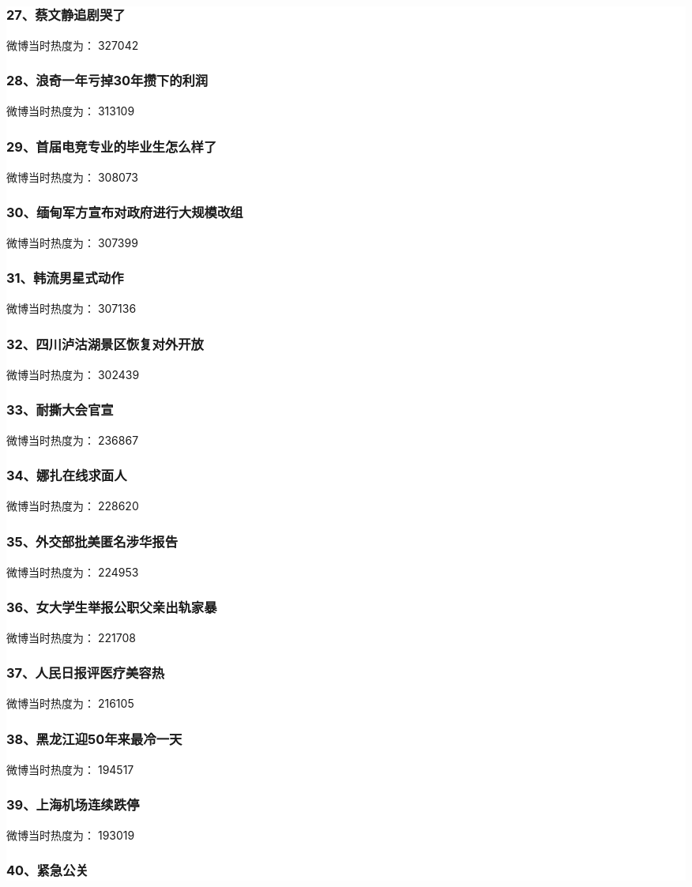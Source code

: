 ### 27、蔡文静追剧哭了

微博当时热度为： 327042

### 28、浪奇一年亏掉30年攒下的利润

微博当时热度为： 313109

### 29、首届电竞专业的毕业生怎么样了

微博当时热度为： 308073

### 30、缅甸军方宣布对政府进行大规模改组

微博当时热度为： 307399

### 31、韩流男星式动作

微博当时热度为： 307136

### 32、四川泸沽湖景区恢复对外开放

微博当时热度为： 302439

### 33、耐撕大会官宣

微博当时热度为： 236867

### 34、娜扎在线求面人

微博当时热度为： 228620

### 35、外交部批美匿名涉华报告

微博当时热度为： 224953

### 36、女大学生举报公职父亲出轨家暴

微博当时热度为： 221708

### 37、人民日报评医疗美容热

微博当时热度为： 216105

### 38、黑龙江迎50年来最冷一天

微博当时热度为： 194517

### 39、上海机场连续跌停

微博当时热度为： 193019

### 40、紧急公关
